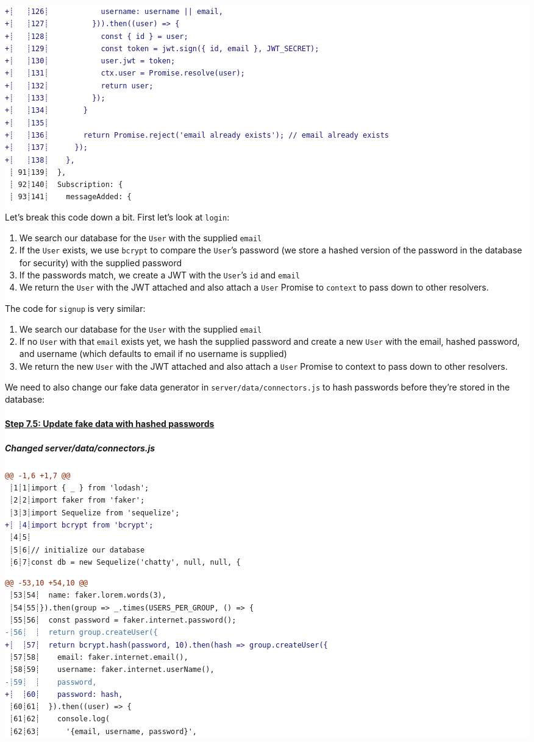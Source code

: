 ```diff
+┊   ┊126┊            username: username || email,
+┊   ┊127┊          })).then((user) => {
+┊   ┊128┊            const { id } = user;
+┊   ┊129┊            const token = jwt.sign({ id, email }, JWT_SECRET);
+┊   ┊130┊            user.jwt = token;
+┊   ┊131┊            ctx.user = Promise.resolve(user);
+┊   ┊132┊            return user;
+┊   ┊133┊          });
+┊   ┊134┊        }
+┊   ┊135┊
+┊   ┊136┊        return Promise.reject('email already exists'); // email already exists
+┊   ┊137┊      });
+┊   ┊138┊    },
 ┊ 91┊139┊  },
 ┊ 92┊140┊  Subscription: {
 ┊ 93┊141┊    messageAdded: {
```

[}]: #

Let’s break this code down a bit. First let’s look at `login`:
1. We search our database for the `User` with the supplied `email`
2. If the `User` exists, we use `bcrypt` to compare the `User`’s password (we store a hashed version of the password in the database for security) with the supplied password
3. If the passwords match, we create a JWT with the `User`’s `id` and `email`
4. We return the `User` with the JWT attached and also attach a `User` Promise to `context` to pass down to other resolvers.

The code for `signup` is very similar:
1. We search our database for the `User` with the supplied `email`
2. If no `User` with that `email` exists yet, we hash the supplied password and create a new `User` with the email, hashed password, and username (which defaults to email if no username is supplied)
3. We return the new `User` with the JWT attached and also attach a `User` Promise to context to pass down to other resolvers.

We need to also change our fake data generator in `server/data/connectors.js` to hash passwords before they’re stored in the database:

[{]: <helper> (diffStep 7.5)

#### [Step 7.5: Update fake data with hashed passwords](https://github.com/srtucker22/chatty/commit/7eadab8)

##### Changed server&#x2F;data&#x2F;connectors.js
```diff
@@ -1,6 +1,7 @@
 ┊1┊1┊import { _ } from 'lodash';
 ┊2┊2┊import faker from 'faker';
 ┊3┊3┊import Sequelize from 'sequelize';
+┊ ┊4┊import bcrypt from 'bcrypt';
 ┊4┊5┊
 ┊5┊6┊// initialize our database
 ┊6┊7┊const db = new Sequelize('chatty', null, null, {
```
```diff
@@ -53,10 +54,10 @@
 ┊53┊54┊  name: faker.lorem.words(3),
 ┊54┊55┊}).then(group => _.times(USERS_PER_GROUP, () => {
 ┊55┊56┊  const password = faker.internet.password();
-┊56┊  ┊  return group.createUser({
+┊  ┊57┊  return bcrypt.hash(password, 10).then(hash => group.createUser({
 ┊57┊58┊    email: faker.internet.email(),
 ┊58┊59┊    username: faker.internet.userName(),
-┊59┊  ┊    password,
+┊  ┊60┊    password: hash,
 ┊60┊61┊  }).then((user) => {
 ┊61┊62┊    console.log(
 ┊62┊63┊      '{email, username, password}',
```

[//]: # (head-end)
[{]: <helper> (diffStep 7.1 files=".env")
[{]: <helper> (diffStep 7.1 files="server/config.js")
[{]: <helper> (diffStep 7.2)
[{]: <helper> (diffStep 7.3)
[{]: <helper> (diffStep 7.4)
[{]: <helper> (diffStep 7.6)
[{]: <helper> (diffStep 7.7)
[{]: <helper> (diffStep 7.8)
[{]: <helper> (diffStep 7.9)
[{]: <helper> (diffStep "7.10")
[{]: <helper> (diffStep "7.11")
[{]: <helper> (diffStep 7.12)
[{]: <helper> (diffStep 7.13 files="server/data/logic.js")
[{]: <helper> (diffStep 7.13 files="server/subscriptions.js")
[{]: <helper> (diffStep 7.13 files="server/data/resolvers.js")
[{]: <helper> (diffStep 7.14)
[{]: <helper> (diffStep 7.15 files="client/src/navigation.js")
[{]: <helper> (diffStep 7.15 files="client/src/screens/groups.screen.js")
[{]: <helper> (diffStep 7.16 files="client/src/reducers/auth.reducer.js")
[{]: <helper> (diffStep 7.17)
[{]: <helper> (diffStep 7.18)
[{]: <helper> (diffStep 7.19)
[{]: <helper> (diffStep "7.20")
[{]: <helper> (diffStep 7.21)
[{]: <helper> (diffStep 7.22)
[{]: <helper> (diffStep 7.23)
[{]: <helper> (diffStep 7.24)